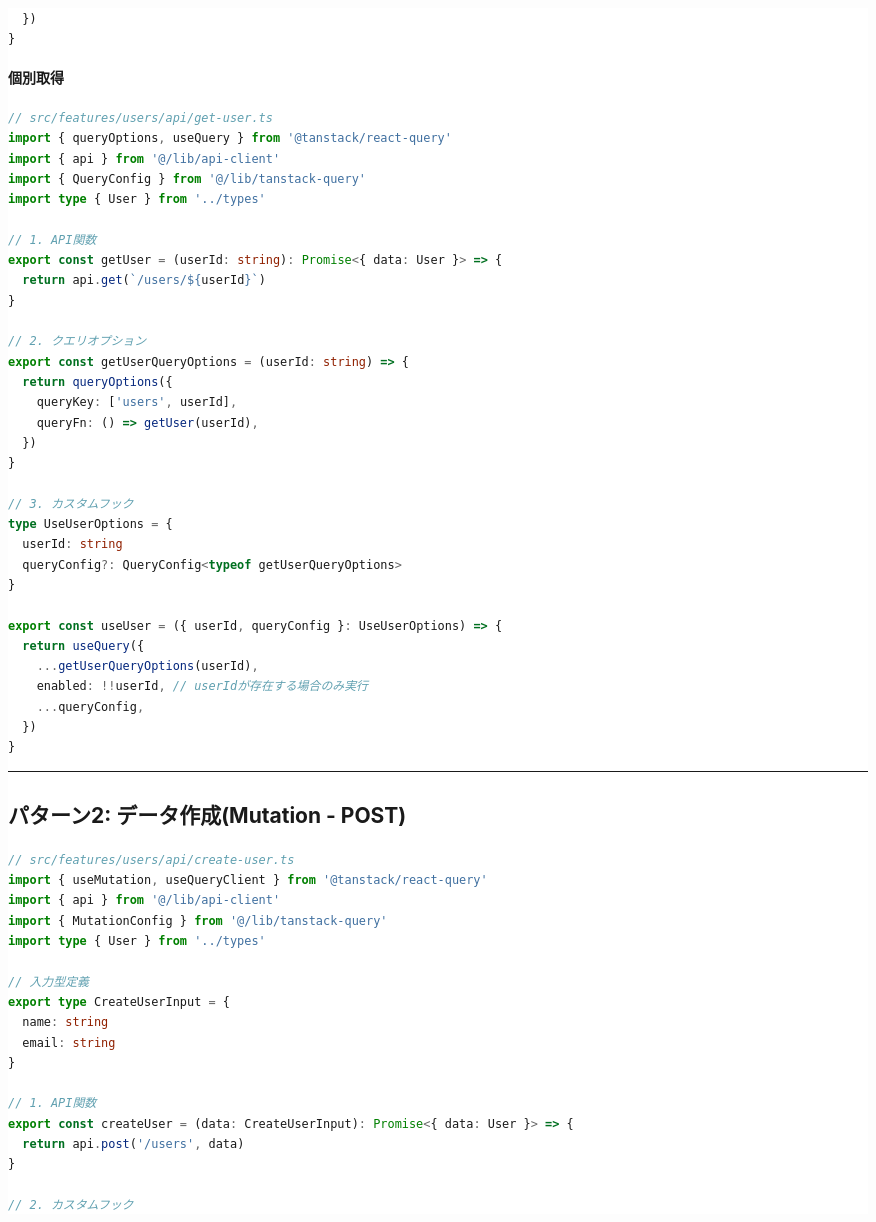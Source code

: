 ```typescript
  })
}
```

#### 個別取得

```typescript
// src/features/users/api/get-user.ts
import { queryOptions, useQuery } from '@tanstack/react-query'
import { api } from '@/lib/api-client'
import { QueryConfig } from '@/lib/tanstack-query'
import type { User } from '../types'

// 1. API関数
export const getUser = (userId: string): Promise<{ data: User }> => {
  return api.get(`/users/${userId}`)
}

// 2. クエリオプション
export const getUserQueryOptions = (userId: string) => {
  return queryOptions({
    queryKey: ['users', userId],
    queryFn: () => getUser(userId),
  })
}

// 3. カスタムフック
type UseUserOptions = {
  userId: string
  queryConfig?: QueryConfig<typeof getUserQueryOptions>
}

export const useUser = ({ userId, queryConfig }: UseUserOptions) => {
  return useQuery({
    ...getUserQueryOptions(userId),
    enabled: !!userId, // userIdが存在する場合のみ実行
    ...queryConfig,
  })
}
```

---

## パターン2: データ作成(Mutation - POST)

```typescript
// src/features/users/api/create-user.ts
import { useMutation, useQueryClient } from '@tanstack/react-query'
import { api } from '@/lib/api-client'
import { MutationConfig } from '@/lib/tanstack-query'
import type { User } from '../types'

// 入力型定義
export type CreateUserInput = {
  name: string
  email: string
}

// 1. API関数
export const createUser = (data: CreateUserInput): Promise<{ data: User }> => {
  return api.post('/users', data)
}

// 2. カスタムフック
```